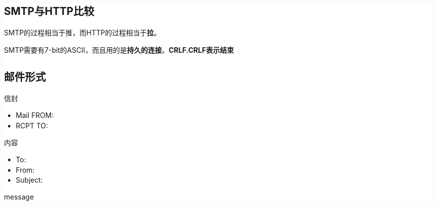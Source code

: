 ## SMTP与HTTP比较

SMTP的过程相当于推，而HTTP的过程相当于**拉**。

SMTP需要有7-bit的ASCII，而且用的是**持久的连接**。**CRLF.CRLF表示结束**

## 邮件形式

信封

* Mail FROM:
* RCPT TO:

内容

* To:
* From:
* Subject:

message
